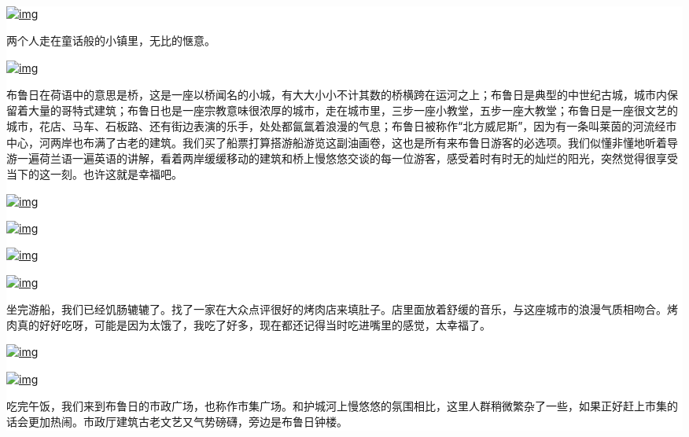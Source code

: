 

[![img](https://1.bp.blogspot.com/-o6asCY2JWxI/XkElJ30WpkI/AAAAAAAAAHw/eG8f_6eqmfY7q9YsF2kMnSdTWfQ48nXYgCLcBGAsYHQ/s640/13.jpg)](https://1.bp.blogspot.com/-o6asCY2JWxI/XkElJ30WpkI/AAAAAAAAAHw/eG8f_6eqmfY7q9YsF2kMnSdTWfQ48nXYgCLcBGAsYHQ/s1600/13.jpg)



两个人走在童话般的小镇里，无比的惬意。

[![img](https://1.bp.blogspot.com/-hH_lFLmRRg8/XkElTFklIgI/AAAAAAAAAH0/eBVDu44vKzADu3evnrDdkSjY-A5PNciLgCLcBGAsYHQ/s640/14.jpg)](https://1.bp.blogspot.com/-hH_lFLmRRg8/XkElTFklIgI/AAAAAAAAAH0/eBVDu44vKzADu3evnrDdkSjY-A5PNciLgCLcBGAsYHQ/s1600/14.jpg)



布鲁日在荷语中的意思是桥，这是一座以桥闻名的小城，有大大小小不计其数的桥横跨在运河之上；布鲁日是典型的中世纪古城，城市内保留着大量的哥特式建筑；布鲁日也是一座宗教意味很浓厚的城市，走在城市里，三步一座小教堂，五步一座大教堂；布鲁日是一座很文艺的城市，花店、马车、石板路、还有街边表演的乐手，处处都氤氲着浪漫的气息；布鲁日被称作“北方威尼斯”，因为有一条叫莱茵的河流经市中心，河两岸也布满了古老的建筑。我们买了船票打算搭游船游览这副油画卷，这也是所有来布鲁日游客的必选项。我们似懂非懂地听着导游一遍荷兰语一遍英语的讲解，看着两岸缓缓移动的建筑和桥上慢悠悠交谈的每一位游客，感受着时有时无的灿烂的阳光，突然觉得很享受当下的这一刻。也许这就是幸福吧。

[![img](https://1.bp.blogspot.com/-luAS5PwO0zc/XkElbGp7-FI/AAAAAAAAAII/g2TjUMGxsy8H_Q3tRAEYudSucPY1p1ZigCLcBGAsYHQ/s640/15.jpg)](https://1.bp.blogspot.com/-luAS5PwO0zc/XkElbGp7-FI/AAAAAAAAAII/g2TjUMGxsy8H_Q3tRAEYudSucPY1p1ZigCLcBGAsYHQ/s1600/15.jpg)



[![img](https://1.bp.blogspot.com/-TIRtRTBaNNo/XkEla0Il3pI/AAAAAAAAAIA/_3i1UfxmkmM9cmWskcXVH4ge5CG3dBEjACLcBGAsYHQ/s640/17.jpg)](https://1.bp.blogspot.com/-TIRtRTBaNNo/XkEla0Il3pI/AAAAAAAAAIA/_3i1UfxmkmM9cmWskcXVH4ge5CG3dBEjACLcBGAsYHQ/s1600/17.jpg)



[![img](https://1.bp.blogspot.com/-772nWHgdO3o/XkElbMAk5HI/AAAAAAAAAIE/lgo6OzqnECY9jCOv9wLQ42D2Vg2ZVM4dQCLcBGAsYHQ/s640/18.jpg)](https://1.bp.blogspot.com/-772nWHgdO3o/XkElbMAk5HI/AAAAAAAAAIE/lgo6OzqnECY9jCOv9wLQ42D2Vg2ZVM4dQCLcBGAsYHQ/s1600/18.jpg)



[![img](https://1.bp.blogspot.com/-AhVSQet9JE4/XkElcGo1PZI/AAAAAAAAAIM/nYvifWJe_pkv2scfvzODrhXem6mgf6S0gCLcBGAsYHQ/s640/19.jpg)](https://1.bp.blogspot.com/-AhVSQet9JE4/XkElcGo1PZI/AAAAAAAAAIM/nYvifWJe_pkv2scfvzODrhXem6mgf6S0gCLcBGAsYHQ/s1600/19.jpg)





坐完游船，我们已经饥肠辘辘了。找了一家在大众点评很好的烤肉店来填肚子。店里面放着舒缓的音乐，与这座城市的浪漫气质相吻合。烤肉真的好好吃呀，可能是因为太饿了，我吃了好多，现在都还记得当时吃进嘴里的感觉，太幸福了。



[![img](https://1.bp.blogspot.com/-bn8lqeUkt4k/XkElkgy6y6I/AAAAAAAAAIU/6ngCCJ_eZj0mZbH725D1KgeQtT-K8HrrACLcBGAsYHQ/s640/20.JPG)](https://1.bp.blogspot.com/-bn8lqeUkt4k/XkElkgy6y6I/AAAAAAAAAIU/6ngCCJ_eZj0mZbH725D1KgeQtT-K8HrrACLcBGAsYHQ/s1600/20.JPG)



[![img](https://1.bp.blogspot.com/-FuqabwUstHw/XkElkKhJFOI/AAAAAAAAAIQ/9l7uB4HBREoDplbiVN2Ua1ttuZJLzFRjwCLcBGAsYHQ/s640/21.JPG)](https://1.bp.blogspot.com/-FuqabwUstHw/XkElkKhJFOI/AAAAAAAAAIQ/9l7uB4HBREoDplbiVN2Ua1ttuZJLzFRjwCLcBGAsYHQ/s1600/21.JPG)



吃完午饭，我们来到布鲁日的市政广场，也称作市集广场。和护城河上慢悠悠的氛围相比，这里人群稍微繁杂了一些，如果正好赶上市集的话会更加热闹。市政厅建筑古老文艺又气势磅礴，旁边是布鲁日钟楼。
